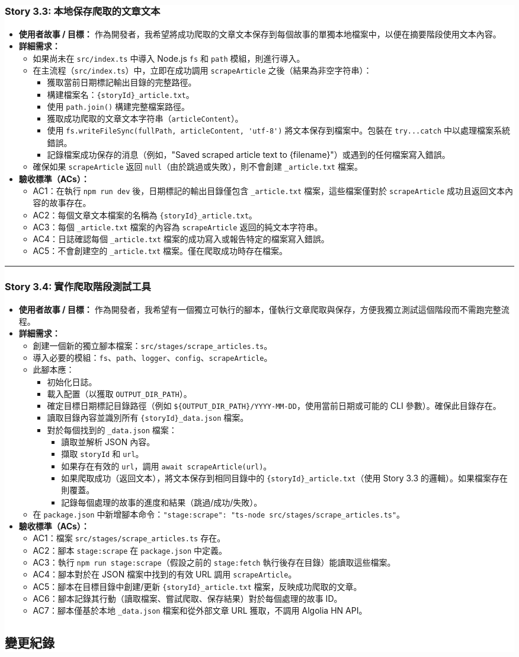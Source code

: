 
### Story 3.3: 本地保存爬取的文章文本

- **使用者故事 / 目標：** 作為開發者，我希望將成功爬取的文章文本保存到每個故事的單獨本地檔案中，以便在摘要階段使用文本內容。
- **詳細需求：**
  - 如果尚未在 `src/index.ts` 中導入 Node.js `fs` 和 `path` 模組，則進行導入。
  - 在主流程（`src/index.ts`）中，立即在成功調用 `scrapeArticle` 之後（結果為非空字符串）：
    - 獲取當前日期標記輸出目錄的完整路徑。
    - 構建檔案名：`{storyId}_article.txt`。
    - 使用 `path.join()` 構建完整檔案路徑。
    - 獲取成功爬取的文章文本字符串（`articleContent`）。
    - 使用 `fs.writeFileSync(fullPath, articleContent, 'utf-8')` 將文本保存到檔案中。包裝在 `try...catch` 中以處理檔案系統錯誤。
    - 記錄檔案成功保存的消息（例如，"Saved scraped article text to {filename}"）或遇到的任何檔案寫入錯誤。
  - 確保如果 `scrapeArticle` 返回 `null`（由於跳過或失敗），則不會創建 `_article.txt` 檔案。
- **驗收標準（ACs）：**
  - AC1：在執行 `npm run dev` 後，日期標記的輸出目錄僅包含 `_article.txt` 檔案，這些檔案僅對於 `scrapeArticle` 成功且返回文本內容的故事存在。
  - AC2：每個文章文本檔案的名稱為 `{storyId}_article.txt`。
  - AC3：每個 `_article.txt` 檔案的內容為 `scrapeArticle` 返回的純文本字符串。
  - AC4：日誌確認每個 `_article.txt` 檔案的成功寫入或報告特定的檔案寫入錯誤。
  - AC5：不會創建空的 `_article.txt` 檔案。僅在爬取成功時存在檔案。

---

### Story 3.4: 實作爬取階段測試工具

- **使用者故事 / 目標：** 作為開發者，我希望有一個獨立可執行的腳本，僅執行文章爬取與保存，方便我獨立測試這個階段而不需跑完整流程。
- **詳細需求：**
  - 創建一個新的獨立腳本檔案：`src/stages/scrape_articles.ts`。
  - 導入必要的模組：`fs`、`path`、`logger`、`config`、`scrapeArticle`。
  - 此腳本應：
    - 初始化日誌。
    - 載入配置（以獲取 `OUTPUT_DIR_PATH`）。
    - 確定目標日期標記目錄路徑（例如 `${OUTPUT_DIR_PATH}/YYYY-MM-DD`，使用當前日期或可能的 CLI 參數）。確保此目錄存在。
    - 讀取目錄內容並識別所有 `{storyId}_data.json` 檔案。
    - 對於每個找到的 `_data.json` 檔案：
      - 讀取並解析 JSON 內容。
      - 擷取 `storyId` 和 `url`。
      - 如果存在有效的 `url`，調用 `await scrapeArticle(url)`。
      - 如果爬取成功（返回文本），將文本保存到相同目錄中的 `{storyId}_article.txt`（使用 Story 3.3 的邏輯）。如果檔案存在則覆蓋。
      - 記錄每個處理的故事的進度和結果（跳過/成功/失敗）。
  - 在 `package.json` 中新增腳本命令：`"stage:scrape": "ts-node src/stages/scrape_articles.ts"`。
- **驗收標準（ACs）：**
  - AC1：檔案 `src/stages/scrape_articles.ts` 存在。
  - AC2：腳本 `stage:scrape` 在 `package.json` 中定義。
  - AC3：執行 `npm run stage:scrape`（假設之前的 `stage:fetch` 執行後存在目錄）能讀取這些檔案。
  - AC4：腳本對於在 JSON 檔案中找到的有效 URL 調用 `scrapeArticle`。
  - AC5：腳本在目標目錄中創建/更新 `{storyId}_article.txt` 檔案，反映成功爬取的文章。
  - AC6：腳本記錄其行動（讀取檔案、嘗試爬取、保存結果）對於每個處理的故事 ID。
  - AC7：腳本僅基於本地 `_data.json` 檔案和從外部文章 URL 獲取，不調用 Algolia HN API。

## 變更紀錄
